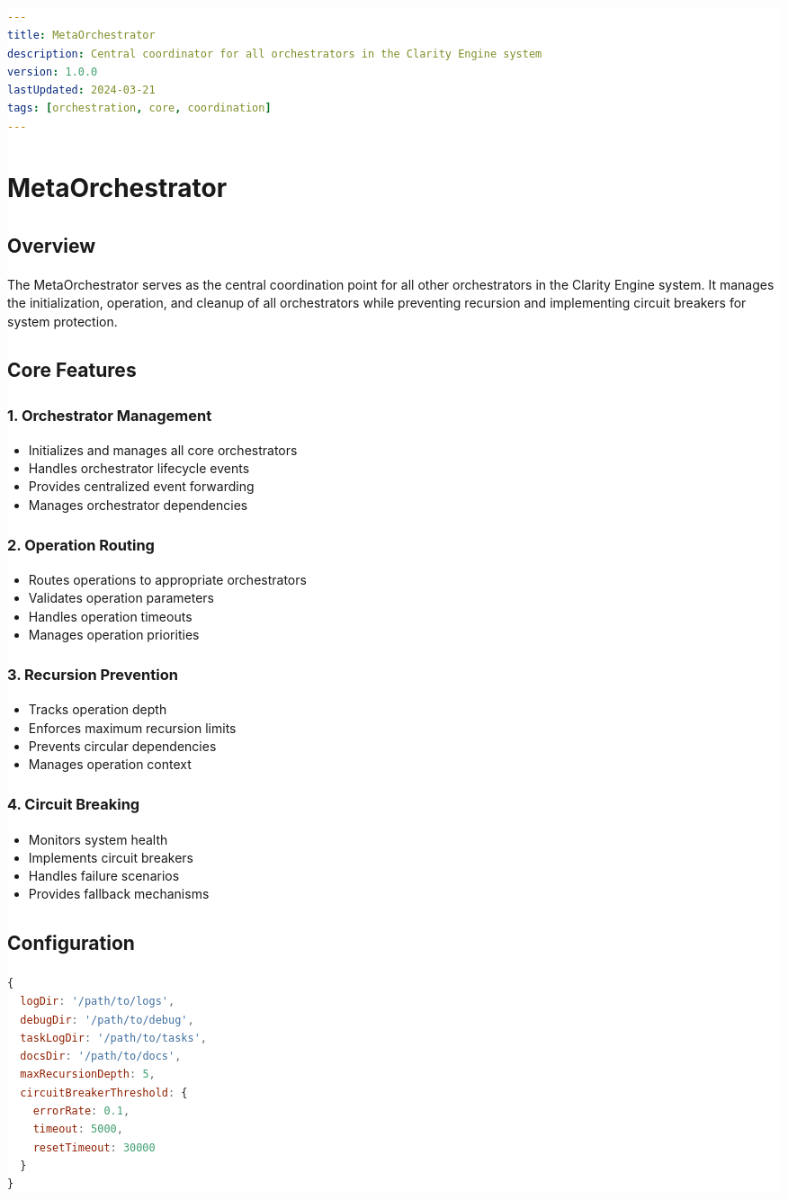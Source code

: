 ```yaml
---
title: MetaOrchestrator
description: Central coordinator for all orchestrators in the Clarity Engine system
version: 1.0.0
lastUpdated: 2024-03-21
tags: [orchestration, core, coordination]
---
```


# MetaOrchestrator

## Overview
The MetaOrchestrator serves as the central coordination point for all other orchestrators in the Clarity Engine system. It manages the initialization, operation, and cleanup of all orchestrators while preventing recursion and implementing circuit breakers for system protection.

## Core Features

### 1. Orchestrator Management
- Initializes and manages all core orchestrators
- Handles orchestrator lifecycle events
- Provides centralized event forwarding
- Manages orchestrator dependencies

### 2. Operation Routing
- Routes operations to appropriate orchestrators
- Validates operation parameters
- Handles operation timeouts
- Manages operation priorities

### 3. Recursion Prevention
- Tracks operation depth
- Enforces maximum recursion limits
- Prevents circular dependencies
- Manages operation context

### 4. Circuit Breaking
- Monitors system health
- Implements circuit breakers
- Handles failure scenarios
- Provides fallback mechanisms

## Configuration

```javascript
{
  logDir: '/path/to/logs',
  debugDir: '/path/to/debug',
  taskLogDir: '/path/to/tasks',
  docsDir: '/path/to/docs',
  maxRecursionDepth: 5,
  circuitBreakerThreshold: {
    errorRate: 0.1,
    timeout: 5000,
    resetTimeout: 30000
  }
}
```
